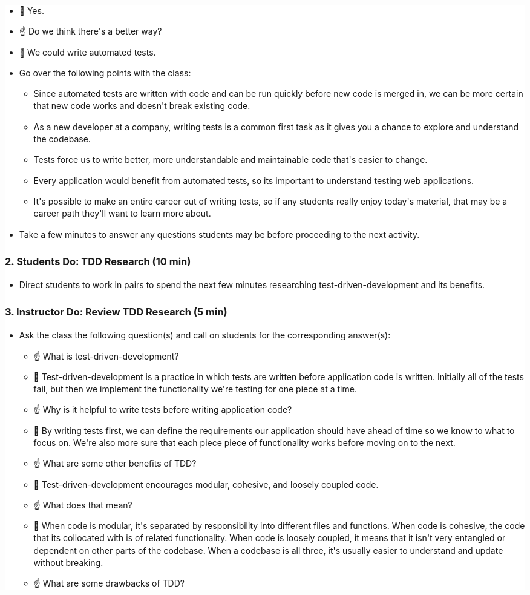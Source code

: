   * 🙋 Yes.

  * ☝️ Do we think there's a better way?

  * 🙋 We could write automated tests.

* Go over the following points with the class:
  
  * Since automated tests are written with code and can be run quickly before new code is merged in, we can be more certain that new code works and doesn't break existing code.

  * As a new developer at a company, writing tests is a common first task as it gives you a chance to explore and understand the codebase.

  * Tests force us to write better, more understandable and maintainable code that's easier to change.

  * Every application would benefit from automated tests, so its important to understand testing web applications.
  
  * It's possible to make an entire career out of writing tests, so if any students really enjoy today's material, that may be a career path they'll want to learn more about.

* Take a few minutes to answer any questions students may be before proceeding to the next activity.

### 2. Students Do: TDD Research (10 min)

* Direct students to work in pairs to spend the next few minutes researching test-driven-development and its benefits.

### 3. Instructor Do: Review TDD Research (5 min)

* Ask the class the following question(s) and call on students for the corresponding answer(s):

  * ☝️ What is test-driven-development?

  * 🙋 Test-driven-development is a practice in which tests are written before application code is written. Initially all of the tests fail, but then we implement the functionality we're testing for one piece at a time.

  * ☝️ Why is it helpful to write tests before writing application code?

  * 🙋 By writing tests first, we can define the requirements our application should have ahead of time so we know to what to focus on. We're also more sure that each piece piece of functionality works before moving on to the next.

  * ☝️ What are some other benefits of TDD?

  * 🙋 Test-driven-development encourages modular, cohesive, and loosely coupled code.

  * ☝️ What does that mean?
  
  * 🙋 When code is modular, it's separated by responsibility into different files and functions. When code is cohesive, the code that its collocated with is of related functionality. When code is loosely coupled, it means that it isn't very entangled or dependent on other parts of the codebase. When a codebase is all three, it's usually easier to understand and update without breaking.

  * ☝️ What are some drawbacks of TDD?
